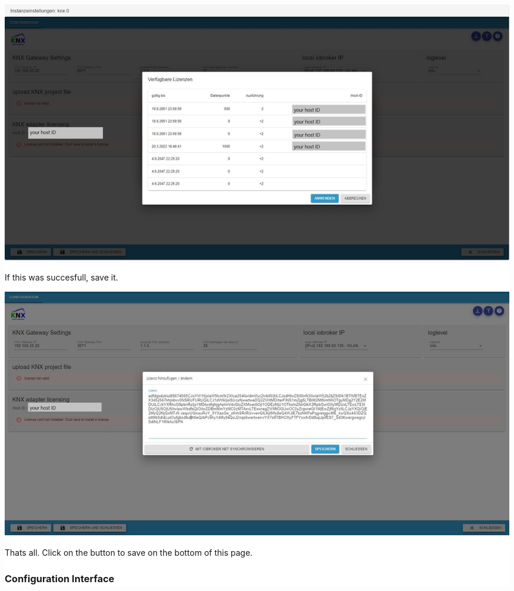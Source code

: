 ![knxV2-2-3-Install-License-online-mod](docs/pictures/knxV2-2-3-Install-License-online-mod.jpg)

If this was succesfull, save it.

![knxV2-2-4-Install-License-online-mod](docs/pictures/knxV2-2-4-Install-License-online-mod.jpg)

Thats all. Click on the button to save on the bottom of this page.

### Configuration Interface